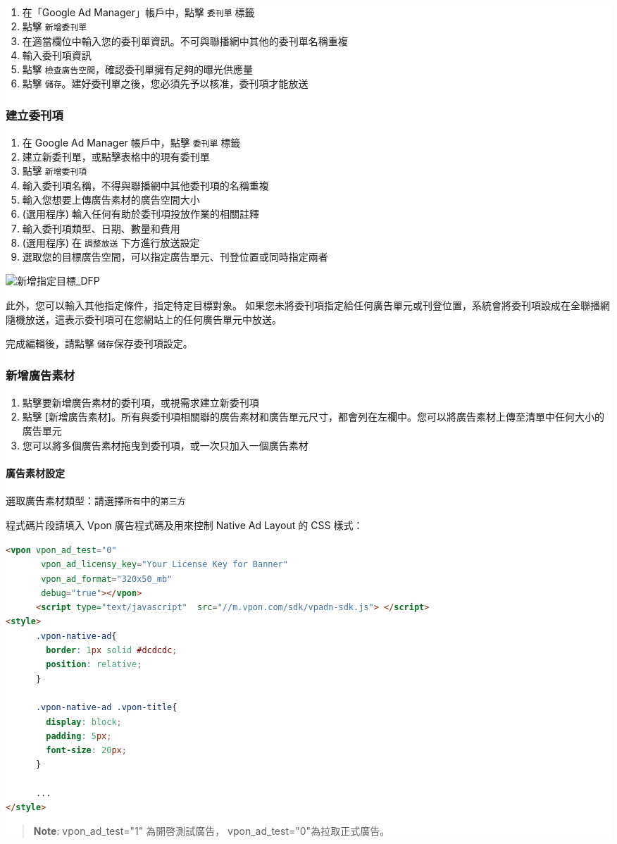 1. 在「Google Ad Manager」帳戶中，點擊 `委刊單` 標籤
2. 點擊 `新增委刊單`
3. 在適當欄位中輸入您的委刊單資訊。不可與聯播網中其他的委刊單名稱重複
4. 輸入委刊項資訊
5. 點擊 `檢查廣告空間`，確認委刊單擁有足夠的曝光供應量
6. 點擊 `儲存`。建好委刊單之後，您必須先予以核准，委刊項才能放送

### 建立委刊項

1. 在 Google Ad Manager 帳戶中，點擊 `委刊單` 標籤
2. 建立新委刊單，或點擊表格中的現有委刊單
3. 點擊 `新增委刊項`
4. 輸入委刊項名稱，不得與聯播網中其他委刊項的名稱重複
5. 輸入您想要上傳廣告素材的廣告空間大小
6. (選用程序) 輸入任何有助於委刊項投放作業的相關註釋
7. 輸入委刊項類型、日期、數量和費用
8. (選用程序) 在 `調整放送` 下方進行放送設定
9. 選取您的目標廣告空間，可以指定廣告單元、刊登位置或同時指定兩者

![新增指定目標_DFP]

此外，您可以輸入其他指定條件，指定特定目標對象。 如果您未將委刊項指定給任何廣告單元或刊登位置，系統會將委刊項設成在全聯播網隨機放送，這表示委刊項可在您網站上的任何廣告單元中放送。

完成編輯後，請點擊 `儲存`保存委刊項設定。

### 新增廣告素材

1. 點擊要新增廣告素材的委刊項，或視需求建立新委刊項
2. 點擊 [新增廣告素材]。所有與委刊項相關聯的廣告素材和廣告單元尺寸，都會列在左欄中。您可以將廣告素材上傳至清單中任何大小的廣告單元
3. 您可以將多個廣告素材拖曳到委刊項，或一次只加入一個廣告素材

#### 廣告素材設定
選取廣告素材類型：請選擇`所有`中的`第三方`
<img src="{{site.imgurl}}/WebAdManager_05.png" alt="" class="width-600" />

程式碼片段請填入 Vpon 廣告程式碼及用來控制 Native Ad Layout 的 CSS 樣式：

```html
<vpon vpon_ad_test="0"
       vpon_ad_licensy_key="Your License Key for Banner"
       vpon_ad_format="320x50_mb"
       debug="true"></vpon>
      <script type="text/javascript"  src="//m.vpon.com/sdk/vpadn-sdk.js"> </script>
<style>
      .vpon-native-ad{
        border: 1px solid #dcdcdc;
        position: relative;
      }

      .vpon-native-ad .vpon-title{
        display: block;
        padding: 5px;
        font-size: 20px;
      }

      ...
</style>
```
> **Note**: vpon_ad_test="1" 為開啓測試廣告， vpon_ad_test="0"為拉取正式廣告。


[原生廣告版型]: {{site.baseurl}}/zh-tw/web/native/#layout
[Advanced Setup]: {{site.baseurl}}/zh-tw/web/native/#advanced
[Callback]: {{site.baseurl}}/zh-tw/web/native/#callback
[Web_Native_Layout]: {{site.imgurl}}/Web_Native_Layout_02.png
[Native Ad Spec]: {{site.baseurl}}/zh-tw/web/native/#nativeAdSpec
[Vpon FAE]: mailto:fae@vpon.com
[Google Ad Manager]: https://admanager.google.com/
[新增指定目標_DFP]: {{site.imgurl}}/新增指定目標.png
[DFP_WEB_CALLBACK]: {{site.imgurl}}/DFP_WEB_CALLBACK.png